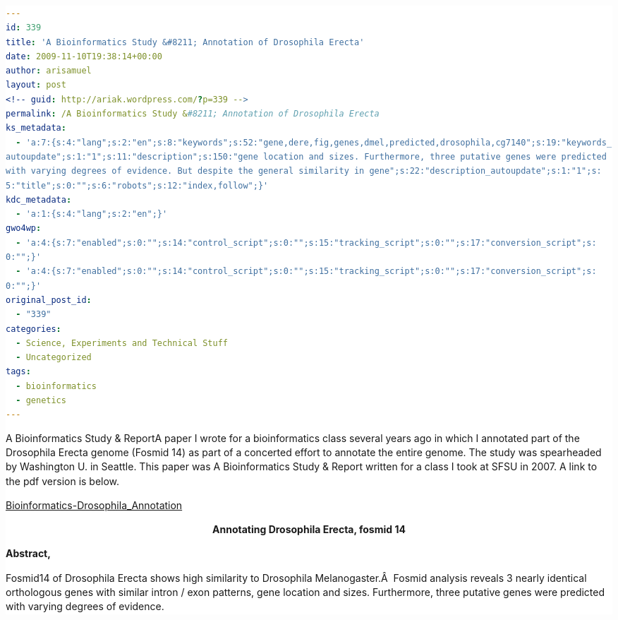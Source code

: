 ```yaml
---
id: 339
title: 'A Bioinformatics Study &#8211; Annotation of Drosophila Erecta'
date: 2009-11-10T19:38:14+00:00
author: arisamuel
layout: post
<!-- guid: http://ariak.wordpress.com/?p=339 -->
permalink: /A Bioinformatics Study &#8211; Annotation of Drosophila Erecta
ks_metadata:
  - 'a:7:{s:4:"lang";s:2:"en";s:8:"keywords";s:52:"gene,dere,fig,genes,dmel,predicted,drosophila,cg7140";s:19:"keywords_autoupdate";s:1:"1";s:11:"description";s:150:"gene location and sizes. Furthermore, three putative genes were predicted with varying degrees of evidence. But despite the general similarity in gene";s:22:"description_autoupdate";s:1:"1";s:5:"title";s:0:"";s:6:"robots";s:12:"index,follow";}'
kdc_metadata:
  - 'a:1:{s:4:"lang";s:2:"en";}'
gwo4wp:
  - 'a:4:{s:7:"enabled";s:0:"";s:14:"control_script";s:0:"";s:15:"tracking_script";s:0:"";s:17:"conversion_script";s:0:"";}'
  - 'a:4:{s:7:"enabled";s:0:"";s:14:"control_script";s:0:"";s:15:"tracking_script";s:0:"";s:17:"conversion_script";s:0:"";}'
original_post_id:
  - "339"
categories:
  - Science, Experiments and Technical Stuff
  - Uncategorized
tags:
  - bioinformatics
  - genetics
---
```

A Bioinformatics Study & ReportA paper I wrote for a bioinformatics class several years ago in which I annotated part of the Drosophila Erecta genome (Fosmid 14) as part of a concerted effort to annotate the entire genome. The study was spearheaded by Washington U. in Seattle. This paper was A Bioinformatics Study & Report written for a class I took at SFSU in 2007. A link to the pdf version is below.

<a href="http://www.diffusionreactor.com/resarch-analysis/a-bioinformatics-study-annotation-of-drosophila-erecta/attachment/aakerstein_final_bioinformatics_submission-copyforblog-4/" rel="attachment wp-att-349">Bioinformatics-Drosophila_Annotation</a>

<div>
  <p align="center">
    <strong>Annotating Drosophila Erecta, fosmid 14</strong>
  </p>
  
  <p>
    <strong>Abstract, </strong>
  </p>
  
  <p>
    Fosmid14 of Drosophila Erecta shows high similarity to Drosophila Melanogaster.Â  Fosmid analysis reveals 3 nearly identical orthologous genes with similar intron / exon patterns, gene location and sizes. Furthermore, three putative genes were predicted with varying degrees of evidence.
  </p>
  